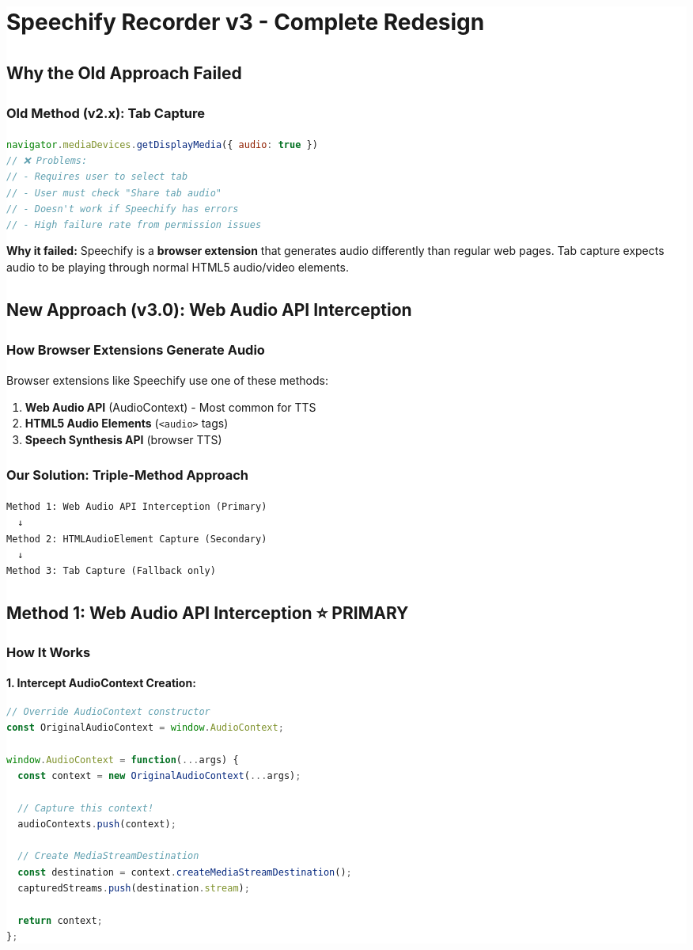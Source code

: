 # Speechify Recorder v3 - Complete Redesign

## Why the Old Approach Failed

### Old Method (v2.x): Tab Capture
```javascript
navigator.mediaDevices.getDisplayMedia({ audio: true })
// ❌ Problems:
// - Requires user to select tab
// - User must check "Share tab audio"
// - Doesn't work if Speechify has errors
// - High failure rate from permission issues
```

**Why it failed:** Speechify is a **browser extension** that generates audio differently than regular web pages. Tab capture expects audio to be playing through normal HTML5 audio/video elements.

## New Approach (v3.0): Web Audio API Interception

### How Browser Extensions Generate Audio

Browser extensions like Speechify use one of these methods:
1. **Web Audio API** (AudioContext) - Most common for TTS
2. **HTML5 Audio Elements** (`<audio>` tags)
3. **Speech Synthesis API** (browser TTS)

### Our Solution: Triple-Method Approach

```
Method 1: Web Audio API Interception (Primary)
  ↓
Method 2: HTMLAudioElement Capture (Secondary)
  ↓
Method 3: Tab Capture (Fallback only)
```

## Method 1: Web Audio API Interception ⭐ PRIMARY

### How It Works

**1. Intercept AudioContext Creation:**
```javascript
// Override AudioContext constructor
const OriginalAudioContext = window.AudioContext;

window.AudioContext = function(...args) {
  const context = new OriginalAudioContext(...args);

  // Capture this context!
  audioContexts.push(context);

  // Create MediaStreamDestination
  const destination = context.createMediaStreamDestination();
  capturedStreams.push(destination.stream);

  return context;
};
```
